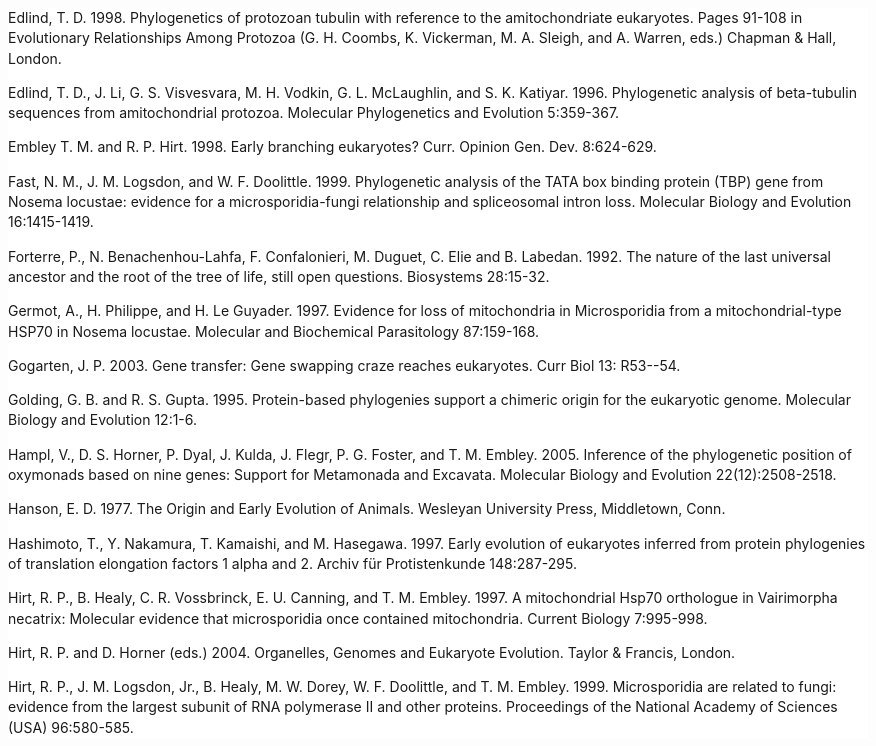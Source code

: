 Edlind, T. D. 1998. Phylogenetics of protozoan tubulin with reference to
the amitochondriate eukaryotes. Pages 91-108 in Evolutionary
Relationships Among Protozoa (G. H. Coombs, K. Vickerman, M. A. Sleigh,
and A. Warren, eds.) Chapman & Hall, London.

Edlind, T. D., J. Li, G. S. Visvesvara, M. H. Vodkin, G. L. McLaughlin,
and S. K. Katiyar. 1996. Phylogenetic analysis of beta-tubulin sequences
from amitochondrial protozoa. Molecular Phylogenetics and Evolution
5:359-367.

Embley T. M. and R. P. Hirt. 1998. Early branching eukaryotes? Curr.
Opinion Gen. Dev. 8:624-629.

Fast, N. M., J. M. Logsdon, and W. F. Doolittle. 1999. Phylogenetic
analysis of the TATA box binding protein (TBP) gene from Nosema
locustae: evidence for a microsporidia-fungi relationship and
spliceosomal intron loss. Molecular Biology and Evolution 16:1415-1419.

Forterre, P., N. Benachenhou-Lahfa, F. Confalonieri, M. Duguet, C. Elie
and B. Labedan. 1992. The nature of the last universal ancestor and the
root of the tree of life, still open questions. Biosystems 28:15-32.

Germot, A., H. Philippe, and H. Le Guyader. 1997. Evidence for loss of
mitochondria in Microsporidia from a mitochondrial-type HSP70 in Nosema
locustae. Molecular and Biochemical Parasitology 87:159-168.

Gogarten, J. P. 2003. Gene transfer: Gene swapping craze reaches
eukaryotes. Curr Biol 13: R53--54.

Golding, G. B. and R. S. Gupta. 1995. Protein-based phylogenies support
a chimeric origin for the eukaryotic genome. Molecular Biology and
Evolution 12:1-6.

Hampl, V., D. S. Horner, P. Dyal, J. Kulda, J. Flegr, P. G. Foster, and
T. M. Embley. 2005. Inference of the phylogenetic position of oxymonads
based on nine genes: Support for Metamonada and Excavata. Molecular
Biology and Evolution 22(12):2508-2518.

Hanson, E. D. 1977. The Origin and Early Evolution of Animals. Wesleyan
University Press, Middletown, Conn.

Hashimoto, T., Y. Nakamura, T. Kamaishi, and M. Hasegawa. 1997. Early
evolution of eukaryotes inferred from protein phylogenies of translation
elongation factors 1 alpha and 2. Archiv für Protistenkunde 148:287-295.

Hirt, R. P., B. Healy, C. R. Vossbrinck, E. U. Canning, and T. M.
Embley. 1997. A mitochondrial Hsp70 orthologue in Vairimorpha necatrix:
Molecular evidence that microsporidia once contained mitochondria.
Current Biology 7:995-998.

Hirt, R. P. and D. Horner (eds.) 2004. Organelles, Genomes and Eukaryote
Evolution. Taylor & Francis, London.

Hirt, R. P., J. M. Logsdon, Jr., B. Healy, M. W. Dorey, W. F. Doolittle,
and T. M. Embley. 1999. Microsporidia are related to fungi: evidence
from the largest subunit of RNA polymerase II and other proteins.
Proceedings of the National Academy of Sciences (USA) 96:580-585.
